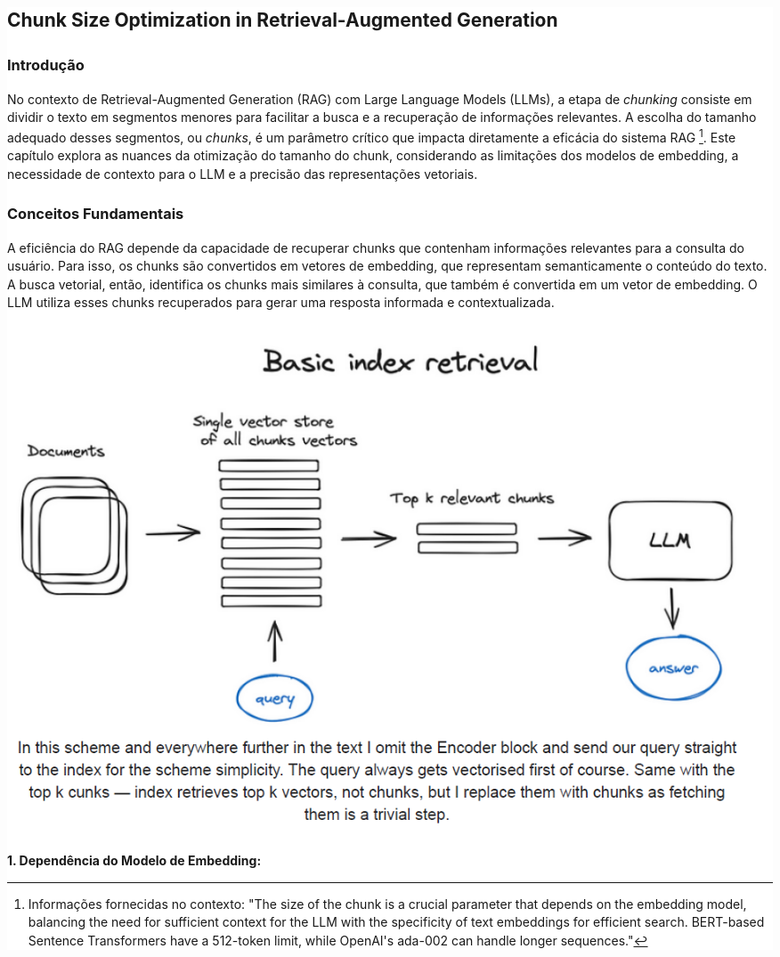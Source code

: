 ## Chunk Size Optimization in Retrieval-Augmented Generation

### Introdução
No contexto de Retrieval-Augmented Generation (RAG) com Large Language Models (LLMs), a etapa de *chunking* consiste em dividir o texto em segmentos menores para facilitar a busca e a recuperação de informações relevantes. A escolha do tamanho adequado desses segmentos, ou *chunks*, é um parâmetro crítico que impacta diretamente a eficácia do sistema RAG [^1]. Este capítulo explora as nuances da otimização do tamanho do chunk, considerando as limitações dos modelos de embedding, a necessidade de contexto para o LLM e a precisão das representações vetoriais.

### Conceitos Fundamentais

A eficiência do RAG depende da capacidade de recuperar chunks que contenham informações relevantes para a consulta do usuário. Para isso, os chunks são convertidos em vetores de embedding, que representam semanticamente o conteúdo do texto. A busca vetorial, então, identifica os chunks mais similares à consulta, que também é convertida em um vetor de embedding. O LLM utiliza esses chunks recuperados para gerar uma resposta informada e contextualizada.

![Basic index retrieval: Document chunks are vectorized and retrieved to inform the LLM's response.](./../images/image1.png)

**1. Dependência do Modelo de Embedding:**


[^1]: Informações fornecidas no contexto: "The size of the chunk is a crucial parameter that depends on the embedding model, balancing the need for sufficient context for the LLM with the specificity of text embeddings for efficient search. BERT-based Sentence Transformers have a 512-token limit, while OpenAI's ada-002 can handle longer sequences."